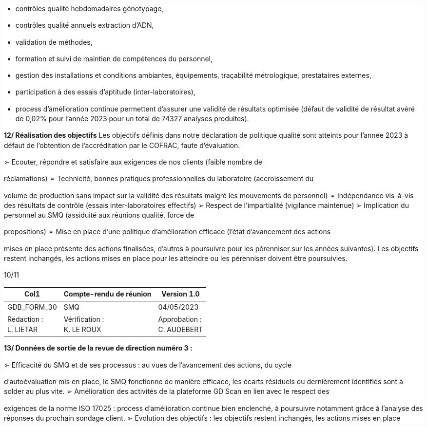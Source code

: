    - contrôles qualité hebdomadaires génotypage,

   - contrôles qualité annuels extraction d’ADN,

   - validation de méthodes,

   - formation et suivi de maintien de compétences du personnel,

   - gestion des installations et conditions ambiantes, équipements, traçabilité
métrologique, prestataires externes,

   - participation à des essais d’aptitude (inter-laboratoires),

   - process d’amélioration continue
permettent d’assurer une validité de résultats optimisée (défaut de validité de résultat avéré
de 0,02% pour l’année 2023 pour un total de 74327 analyses produites).

**12/ Réalisation des objectifs**
Les objectifs définis dans notre déclaration de politique qualité sont atteints pour l’année 2023
à défaut de l’obtention de l’accréditation par le COFRAC, faute d’évaluation.

➢ Ecouter, répondre et satisfaire aux exigences de nos clients (faible nombre de

réclamations)
➢ Technicité, bonnes pratiques professionnelles du laboratoire (accroissement du

volume de production sans impact sur la validité des résultats malgré les mouvements
de personnel)
➢ Indépendance vis-à-vis des résultats de contrôle (essais inter-laboratoires effectifs)
➢ Respect de l’impartialité (vigilance maintenue)
➢ Implication du personnel au SMQ (assiduité aux réunions qualité, force de

propositions)
➢ Mise en place d’une politique d’amélioration efficace (l’état d’avancement des actions

mises en place présente des actions finalisées, d’autres à poursuivre pour les
pérenniser sur les années suivantes).
Les objectifs restent inchangés, les actions mises en place pour les atteindre ou les pérenniser
doivent être poursuivies.

10/11

|Col1|Compte-rendu de réunion|Version 1.0|
|---|---|---|
|GDB_FORM_30|SMQ|04/05/2023|
|Rédaction :<br>L. LIETAR|Vérification :<br>K. LE ROUX|Approbation :<br>C. AUDEBERT|


**13/ Données de sortie de la revue de direction numéro 3 :**

➢ Efficacité du SMQ et de ses processus : au vues de l’avancement des actions, du cycle

d’autoévaluation mis en place, le SMQ fonctionne de manière efficace, les écarts
résiduels ou dernièrement identifiés sont à solder au plus vite.
➢ Amélioration des activités de la plateforme GD Scan en lien avec le respect des

exigences de la norme ISO 17025 : process d’amélioration continue bien enclenché,
à poursuivre notamment grâce à l’analyse des réponses du prochain sondage client.
➢ Evolution des objectifs : les objectifs restent inchangés, les actions mises en place
